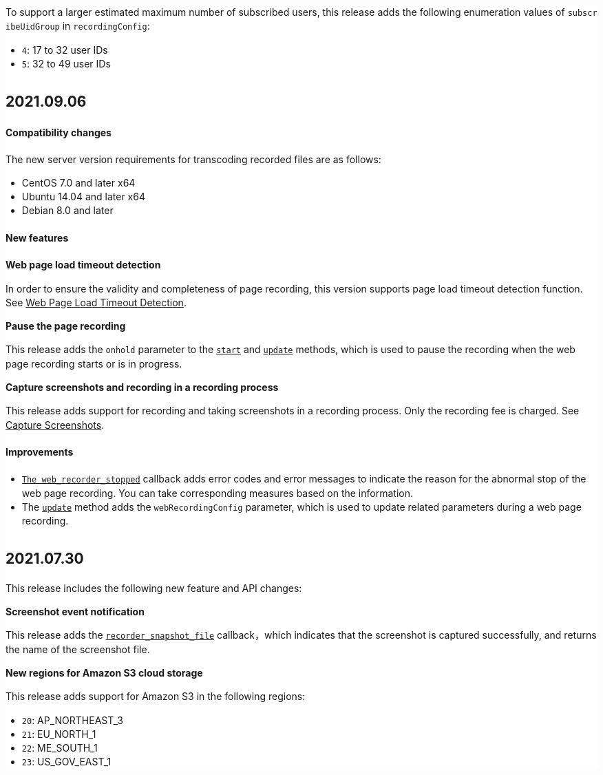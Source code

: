 To support a larger estimated maximum number of subscribed users, this release adds the following enumeration values of `subscribeUidGroup` in `recordingConfig`:

- `4`: 17 to 32 user IDs
- `5`: 32 to 49 user IDs

## 2021.09.06

#### Compatibility changes

The new server version requirements for transcoding recorded files are as follows:

- CentOS 7.0 and later x64
- Ubuntu 14.04 and later x64
- Debian 8.0 and later

#### New features

**Web page load timeout detection**

In order to ensure the validity and completeness of page recording, this version supports page load timeout detection function. See [Web Page Load Timeout Detection](../develop/webpage-load-timeout).

**Pause the page recording**

This release adds the `onhold` parameter to the [`start`](../reference/rest-api/start#extension-service-configuration) and [`update`](../reference/rest-api/update#update-the-cloud-recording) methods, which is used to pause the recording when the web page recording starts or is in progress.

**Capture screenshots and recording in a recording process**

This release adds support for recording and taking screenshots in a recording process. Only the recording fee is charged. See [Capture Screenshots](../develop/screen-capture).

#### Improvements 

- [`The web_recorder_stopped`](../reference/rest-api/rest-api-overview#71-web_recorder_stopped-web_recorder_stopped) callback adds error codes and error messages to indicate the reason for the abnormal stop of the web page recording. You can take corresponding measures based on the information.
- The [`update`](../reference/rest-api/update) method adds the `webRecordingConfig` parameter, which is used to update related parameters during a web page recording.

## 2021.07.30
This release includes the following new feature and API changes:

**Screenshot event notification**

This release adds the [`recorder_snapshot_file`](../reference/rest-api/rest-api-overview#45-recorder_snapshot_file) callback，which indicates that the screenshot is captured successfully, and returns the name of the screenshot file.

**New regions for Amazon S3 cloud storage**

This release adds support for Amazon S3 in the following regions:

- `20`: AP_NORTHEAST_3
- `21`: EU_NORTH_1
- `22`: ME_SOUTH_1
- `23`: US_GOV_EAST_1

